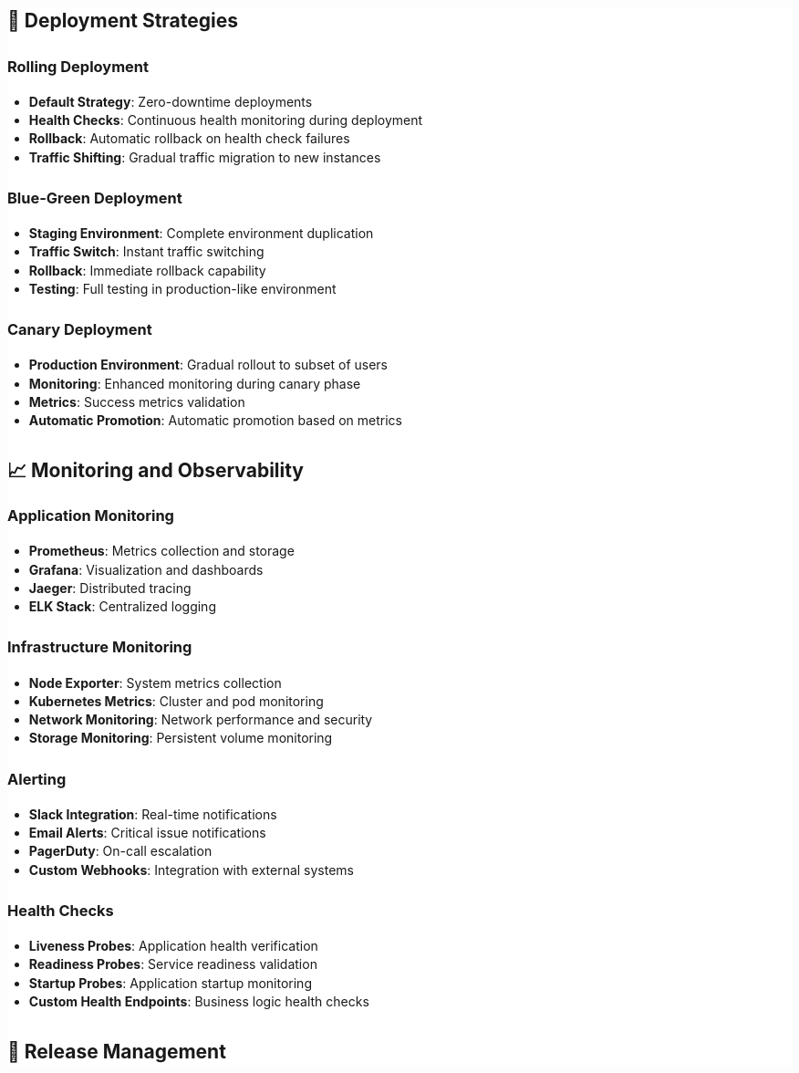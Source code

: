 ## 🚀 Deployment Strategies

### Rolling Deployment
- **Default Strategy**: Zero-downtime deployments
- **Health Checks**: Continuous health monitoring during deployment
- **Rollback**: Automatic rollback on health check failures
- **Traffic Shifting**: Gradual traffic migration to new instances

### Blue-Green Deployment
- **Staging Environment**: Complete environment duplication
- **Traffic Switch**: Instant traffic switching
- **Rollback**: Immediate rollback capability
- **Testing**: Full testing in production-like environment

### Canary Deployment
- **Production Environment**: Gradual rollout to subset of users
- **Monitoring**: Enhanced monitoring during canary phase
- **Metrics**: Success metrics validation
- **Automatic Promotion**: Automatic promotion based on metrics

## 📈 Monitoring and Observability

### Application Monitoring
- **Prometheus**: Metrics collection and storage
- **Grafana**: Visualization and dashboards
- **Jaeger**: Distributed tracing
- **ELK Stack**: Centralized logging

### Infrastructure Monitoring
- **Node Exporter**: System metrics collection
- **Kubernetes Metrics**: Cluster and pod monitoring
- **Network Monitoring**: Network performance and security
- **Storage Monitoring**: Persistent volume monitoring

### Alerting
- **Slack Integration**: Real-time notifications
- **Email Alerts**: Critical issue notifications
- **PagerDuty**: On-call escalation
- **Custom Webhooks**: Integration with external systems

### Health Checks
- **Liveness Probes**: Application health verification
- **Readiness Probes**: Service readiness validation
- **Startup Probes**: Application startup monitoring
- **Custom Health Endpoints**: Business logic health checks

## 🔄 Release Management
